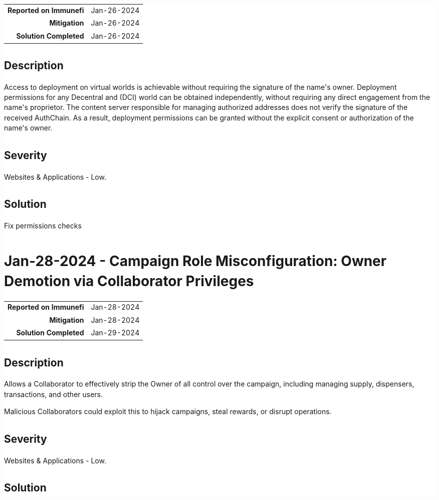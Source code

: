 |                          |             |
| -----------------------: | :---------- |
| **Reported on Immunefi** | Jan-26-2024 |
|           **Mitigation** | Jan-26-2024 |
|   **Solution Completed** | Jan-26-2024 |

## Description

Access to deployment on virtual worlds is achievable without requiring the signature of the name's owner. Deployment permissions for any Decentral and (DCI) world can be obtained independently, without requiring any direct engagement from the name's proprietor. The content server responsible for managing authorized addresses does not verify the signature of the received AuthChain. As a result, deployment permissions can be granted without the explicit consent or authorization of the name's owner.

## Severity

Websites & Applications - Low.

## Solution

Fix permissions checks

# Jan-28-2024 - Campaign Role Misconfiguration: Owner Demotion via Collaborator Privileges

|                          |             |
| -----------------------: | :---------- |
| **Reported on Immunefi** | Jan-28-2024 |
|           **Mitigation** | Jan-28-2024 |
|   **Solution Completed** | Jan-29-2024 |

## Description

Allows a Collaborator to effectively strip the Owner of all control over the campaign, including managing supply, dispensers, transactions, and other users.

Malicious Collaborators could exploit this to hijack campaigns, steal rewards, or disrupt operations.

## Severity

Websites & Applications - Low.

## Solution
